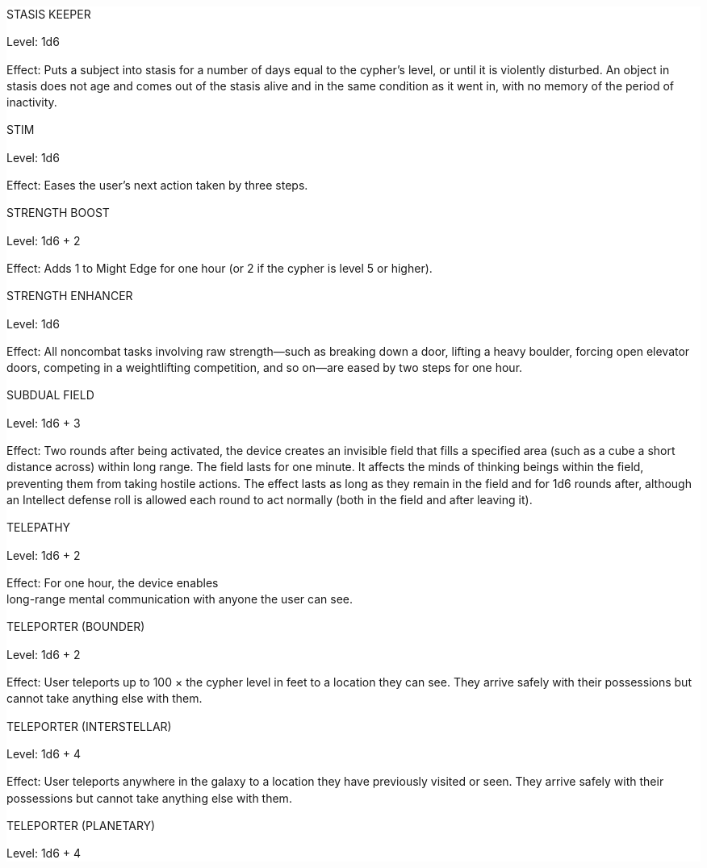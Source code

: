 STASIS KEEPER

Level: 1d6

Effect: Puts a subject into stasis for a number of days equal to the cypher’s level, or until it is violently disturbed. An object in stasis does not age and comes out of the stasis alive and in the same condition as it went in, with no memory of the period of inactivity.

STIM

Level: 1d6

Effect: Eases the user’s next action taken by three steps.

STRENGTH BOOST

Level: 1d6 + 2

Effect: Adds 1 to Might Edge for one hour (or 2 if the cypher is level 5 or higher).

STRENGTH ENHANCER

Level: 1d6

Effect: All noncombat tasks involving raw strength—such as breaking down a door, lifting a heavy boulder, forcing open elevator doors, competing in a weightlifting competition, and so on—are eased by two steps for one hour.

SUBDUAL FIELD

Level: 1d6 + 3

Effect: Two rounds after being activated, the device creates an invisible field that fills a specified area (such as a cube a short distance across) within long range. The field lasts for one minute. It affects the minds of thinking beings within the field, preventing them from taking hostile actions. The effect lasts as long as they remain in the field and for 1d6 rounds after, although an Intellect defense roll is allowed each round to act normally (both in the field and after leaving it).

TELEPATHY

Level: 1d6 + 2

Effect: For one hour, the device enables  
long-range mental communication with anyone the user can see.

TELEPORTER (BOUNDER)

Level: 1d6 + 2

Effect: User teleports up to 100 <span dir="rtl">×</span> the cypher level in feet to a location they can see. They arrive safely with their possessions but cannot take anything else with them.

TELEPORTER (INTERSTELLAR)

Level: 1d6 + 4

Effect: User teleports anywhere in the galaxy to a location they have previously visited or seen. They arrive safely with their possessions but cannot take anything else with them.

TELEPORTER (PLANETARY)

Level: 1d6 + 4
